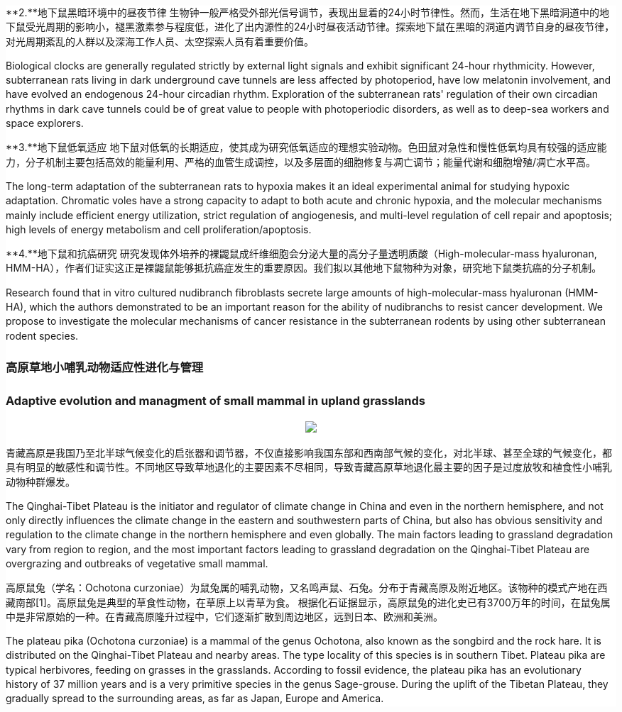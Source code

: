 **2.**地下鼠黑暗环境中的昼夜节律
生物钟一般严格受外部光信号调节，表现出显着的24小时节律性。然而，生活在地下黑暗洞道中的地下鼠受光周期的影响小，褪黑激素参与程度低，进化了出内源性的24小时昼夜活动节律。探索地下鼠在黑暗的洞道内调节自身的昼夜节律，对光周期紊乱的人群以及深海工作人员、太空探索人员有着重要价值。

Biological clocks are generally regulated strictly by external light signals and exhibit significant 24-hour rhythmicity. However, subterranean rats living in dark underground cave tunnels are less affected by photoperiod, have low melatonin involvement, and have evolved an endogenous 24-hour circadian rhythm. Exploration of the subterranean rats' regulation of their own circadian rhythms in dark cave tunnels could be of great value to people with photoperiodic disorders, as well as to deep-sea workers and space explorers.

**3.**地下鼠低氧适应
地下鼠对低氧的长期适应，使其成为研究低氧适应的理想实验动物。色田鼠对急性和慢性低氧均具有较强的适应能力，分子机制主要包括高效的能量利用、严格的血管生成调控，以及多层面的细胞修复与凋亡调节；能量代谢和细胞增殖/凋亡水平高。

The long-term adaptation of the subterranean rats to hypoxia makes it an ideal experimental animal for studying hypoxic adaptation. Chromatic voles have a strong capacity to adapt to both acute and chronic hypoxia, and the molecular mechanisms mainly include efficient energy utilization, strict regulation of angiogenesis, and multi-level regulation of cell repair and apoptosis; high levels of energy metabolism and cell proliferation/apoptosis.

**4.**地下鼠和抗癌研究
研究发现体外培养的裸鼹鼠成纤维细胞会分泌大量的高分子量透明质酸（High-molecular-mass hyaluronan, HMM-HA），作者们证实这正是裸鼹鼠能够抵抗癌症发生的重要原因。我们拟以其他地下鼠物种为对象，研究地下鼠类抗癌的分子机制。

Research found that in vitro cultured nudibranch fibroblasts secrete large amounts of high-molecular-mass hyaluronan (HMM-HA), which the authors demonstrated to be an important reason for the ability of nudibranchs to resist cancer development. We propose to investigate the molecular mechanisms of cancer resistance in the subterranean rodents by using other subterranean rodent species.

### 高原草地小哺乳动物适应性进化与管理 

### Adaptive evolution and managment of small mammal in upland grasslands

<div align=center>
<img src="{{ site.url }}{{ site.baseurl }}/images/respic/2.jpg" width="600 px"/>
</div>

青藏高原是我国乃至北半球气候变化的启张器和调节器，不仅直接影响我国东部和西南部气候的变化，对北半球、甚至全球的气候变化，都具有明显的敏感性和调节性。不同地区导致草地退化的主要因素不尽相同，导致青藏高原草地退化最主要的因子是过度放牧和植食性小哺乳动物种群爆发。

The Qinghai-Tibet Plateau is the initiator and regulator of climate change in China and even in the northern hemisphere, and not only directly influences the climate change in the eastern and southwestern parts of China, but also has obvious sensitivity and regulation to the climate change in the northern hemisphere and even globally. The main factors leading to grassland degradation vary from region to region, and the most important factors leading to grassland degradation on the Qinghai-Tibet Plateau are overgrazing and outbreaks of vegetative small mammal.

高原鼠兔（学名：Ochotona curzoniae）为鼠兔属的哺乳动物，又名鸣声鼠、石兔。分布于青藏高原及附近地区。该物种的模式产地在西藏南部[1]。高原鼠兔是典型的草食性动物，在草原上以青草为食。 根据化石证据显示，高原鼠兔的进化史已有3700万年的时间，在鼠兔属中是非常原始的一种。在青藏高原隆升过程中，它们逐渐扩散到周边地区，远到日本、欧洲和美洲。

The plateau pika (Ochotona curzoniae) is a mammal of the genus Ochotona, also known as the songbird and the rock hare. It is distributed on the Qinghai-Tibet Plateau and nearby areas. The type locality of this species is in southern Tibet. Plateau pika are typical herbivores, feeding on grasses in the grasslands. According to fossil evidence, the plateau pika has an evolutionary history of 37 million years and is a very primitive species in the genus Sage-grouse. During the uplift of the Tibetan Plateau, they gradually spread to the surrounding areas, as far as Japan, Europe and America.

